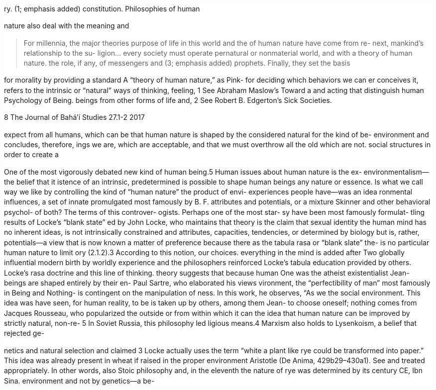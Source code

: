 ry. (1; emphasis added)                  constitution. Philosophies of human

nature also deal with the meaning and
> For millennia, the major theories        purpose of life in this world and the
> of human nature have come from re-       next, mankind’s relationship to the su-
> ligion… every society must operate       pernatural or nonmaterial world, and
> with a theory of human nature.           the role, if any, of messengers and
(3; emphasis added)                      prophets. Finally, they set the basis

for morality by providing a standard
A “theory of human nature,” as Pink-       for deciding which behaviors we can
er conceives it, refers to the intrinsic
or “natural” ways of thinking, feeling,      1 See Abraham Maslow’s Toward a
and acting that distinguish human          Psychology of Being.
beings from other forms of life and,         2 See Robert B. Edgerton’s Sick Societies.

8                  The Journal of Bahá’í Studies 27.1-2 2017

expect from all humans, which can be         that human nature is shaped by the
considered natural for the kind of be-       environment and concludes, therefore,
ings we are, which are acceptable, and       that we must overthrow all the old
which are not.                               social structures in order to create a

One of the most vigorously debated        new kind of human being.5 Human
issues about human nature is the ex-         environmentalism—the belief that it
istence of an intrinsic, predetermined       is possible to shape human beings any
nature or essence. Is what we call           way we like by controlling the kind of
“human nature” the product of envi-          experiences people have—was an idea
ronmental influences, a set of innate        promulgated most famously by B. F.
attributes and potentials, or a mixture      Skinner and other behavioral psychol-
of both? The terms of this controver-        ogists. Perhaps one of the most star-
sy have been most famously formulat-         tling results of Locke’s “blank state”
ed by John Locke, who maintains that         theory is the claim that sexual identity
the human mind has no inherent ideas,        is not intrinsically constrained and
attributes, capacities, tendencies, or       determined by biology but is, rather,
potentials—a view that is now known          a matter of preference because there
as the tabula rasa or “blank slate” the-     is no particular human nature to limit
ory (2.1.2).3 According to this notion,      our choices.
everything in the mind is added after           Two globally influential modern
birth by worldly experience and the          philosophers reinforced Locke’s tabula
education provided by others. Locke’s        rasa doctrine and this line of thinking.
theory suggests that because human           One was the atheist existentialist Jean-
beings are shaped entirely by their en-      Paul Sartre, who elaborated his views
vironment, the “perfectibility of man”       most famously in Being and Nothing-
is contingent on the manipulation of         ness. In this work, he observes, “As we
the social environment. This idea was        have seen, for human reality, to be is
taken up by others, among them Jean-         to choose oneself; nothing comes from
Jacques Rousseau, who popularized            the outside or from within which it can
the idea that human nature can be
improved by strictly natural, non-re-           5 In Soviet Russia, this philosophy led
ligious means.4 Marxism also holds           to Lysenkoism, a belief that rejected ge-

netics and natural selection and claimed
3 Locke actually uses the term “white     a plant like rye could be transformed into
paper.” This idea was already present in     wheat if raised in the proper environment
Aristotle (De Anima, 429b29–430a1). See      and treated appropriately. In other words,
also Stoic philosophy and, in the eleventh   the nature of rye was determined by its
century CE, Ibn Sina.                        environment and not by genetics—a be-
